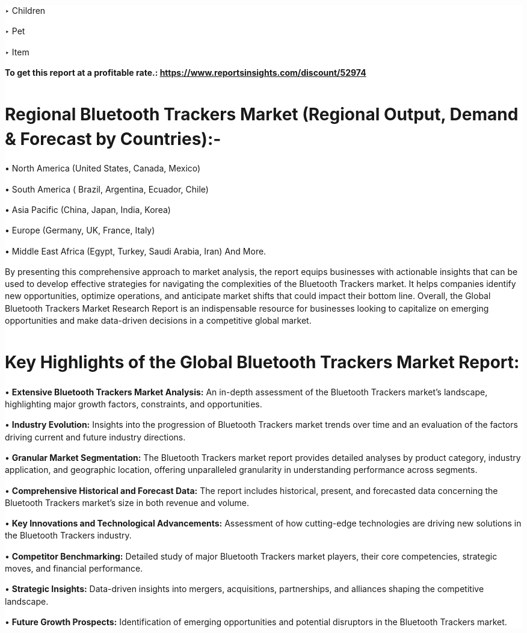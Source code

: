 ‣ Children

‣ Pet

‣ Item

<strong>To get this report at a profitable rate.: <a href=https://www.reportsinsights.com/discount/52974>https://www.reportsinsights.com/discount/52974</a></strong></font>

# <strong>Regional Bluetooth Trackers Market (Regional Output, Demand &amp; Forecast by Countries):-</strong>

• North America (United States, Canada, Mexico)

• South America ( Brazil, Argentina, Ecuador, Chile)

• Asia Pacific (China, Japan, India, Korea)

• Europe (Germany, UK, France, Italy)

• Middle East Africa (Egypt, Turkey, Saudi Arabia, Iran) And More.

By presenting this comprehensive approach to market analysis, the report equips businesses with actionable insights that can be used to develop effective strategies for navigating the complexities of the Bluetooth Trackers market. It helps companies identify new opportunities, optimize operations, and anticipate market shifts that could impact their bottom line. Overall, the Global Bluetooth Trackers Market Research Report is an indispensable resource for businesses looking to capitalize on emerging opportunities and make data-driven decisions in a competitive global market.

# <strong>Key Highlights of the Global Bluetooth Trackers Market Report:</strong>

• <strong>Extensive Bluetooth Trackers Market Analysis:</strong> An in-depth assessment of the Bluetooth Trackers market’s landscape, highlighting major growth factors, constraints, and opportunities.

• <strong>Industry Evolution:</strong> Insights into the progression of Bluetooth Trackers market trends over time and an evaluation of the factors driving current and future industry directions.

• <strong>Granular Market Segmentation:</strong> The Bluetooth Trackers market report provides detailed analyses by product category, industry application, and geographic location, offering unparalleled granularity in understanding performance across segments.

• <strong>Comprehensive Historical and Forecast Data:</strong> The report includes historical, present, and forecasted data concerning the Bluetooth Trackers market’s size in both revenue and volume.

• <strong>Key Innovations and Technological Advancements:</strong> Assessment of how cutting-edge technologies are driving new solutions in the Bluetooth Trackers industry.

• <strong>Competitor Benchmarking:</strong> Detailed study of major Bluetooth Trackers market players, their core competencies, strategic moves, and financial performance.

• <strong>Strategic Insights:</strong> Data-driven insights into mergers, acquisitions, partnerships, and alliances shaping the competitive landscape.

• <strong>Future Growth Prospects:</strong> Identification of emerging opportunities and potential disruptors in the Bluetooth Trackers market.
